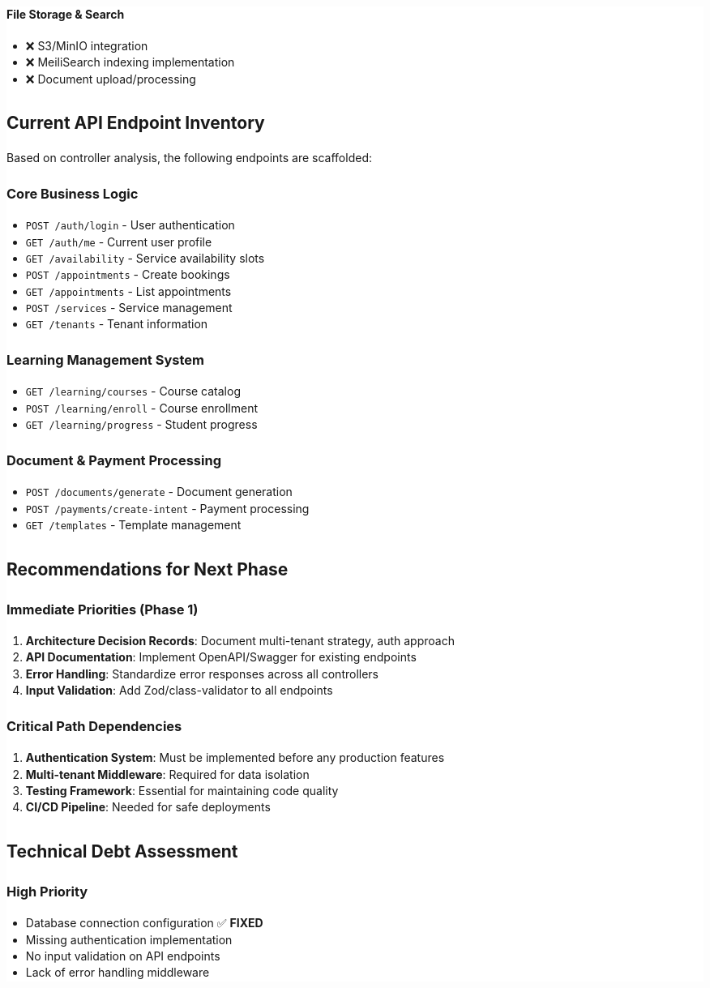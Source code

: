 #### File Storage & Search
- ❌ S3/MinIO integration
- ❌ MeiliSearch indexing implementation
- ❌ Document upload/processing

## Current API Endpoint Inventory

Based on controller analysis, the following endpoints are scaffolded:

### Core Business Logic
- `POST /auth/login` - User authentication
- `GET /auth/me` - Current user profile
- `GET /availability` - Service availability slots
- `POST /appointments` - Create bookings
- `GET /appointments` - List appointments
- `POST /services` - Service management
- `GET /tenants` - Tenant information

### Learning Management System
- `GET /learning/courses` - Course catalog
- `POST /learning/enroll` - Course enrollment
- `GET /learning/progress` - Student progress

### Document & Payment Processing
- `POST /documents/generate` - Document generation
- `POST /payments/create-intent` - Payment processing
- `GET /templates` - Template management

## Recommendations for Next Phase

### Immediate Priorities (Phase 1)
1. **Architecture Decision Records**: Document multi-tenant strategy, auth approach
2. **API Documentation**: Implement OpenAPI/Swagger for existing endpoints
3. **Error Handling**: Standardize error responses across all controllers
4. **Input Validation**: Add Zod/class-validator to all endpoints

### Critical Path Dependencies
1. **Authentication System**: Must be implemented before any production features
2. **Multi-tenant Middleware**: Required for data isolation
3. **Testing Framework**: Essential for maintaining code quality
4. **CI/CD Pipeline**: Needed for safe deployments

## Technical Debt Assessment

### High Priority
- Database connection configuration ✅ **FIXED**
- Missing authentication implementation
- No input validation on API endpoints
- Lack of error handling middleware
